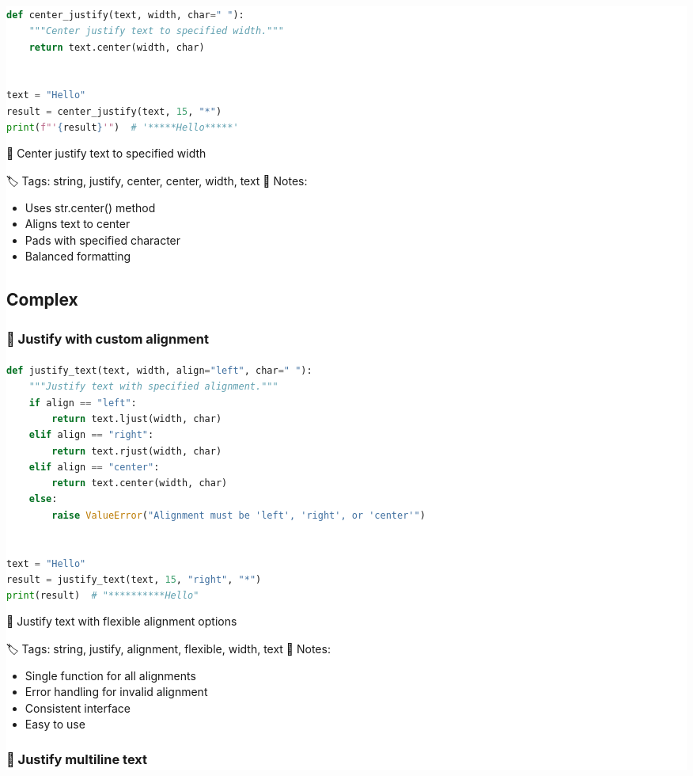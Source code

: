 ```python
def center_justify(text, width, char=" "):
    """Center justify text to specified width."""
    return text.center(width, char)


text = "Hello"
result = center_justify(text, 15, "*")
print(f"'{result}'")  # '*****Hello*****'
```

📂 Center justify text to specified width

🏷️ Tags: string, justify, center, center, width, text
📝 Notes:
- Uses str.center() method
- Aligns text to center
- Pads with specified character
- Balanced formatting

## Complex

### 🧩 Justify with custom alignment

```python
def justify_text(text, width, align="left", char=" "):
    """Justify text with specified alignment."""
    if align == "left":
        return text.ljust(width, char)
    elif align == "right":
        return text.rjust(width, char)
    elif align == "center":
        return text.center(width, char)
    else:
        raise ValueError("Alignment must be 'left', 'right', or 'center'")


text = "Hello"
result = justify_text(text, 15, "right", "*")
print(result)  # "**********Hello"
```

📂 Justify text with flexible alignment options

🏷️ Tags: string, justify, alignment, flexible, width, text
📝 Notes:
- Single function for all alignments
- Error handling for invalid alignment
- Consistent interface
- Easy to use

### 🧩 Justify multiline text
